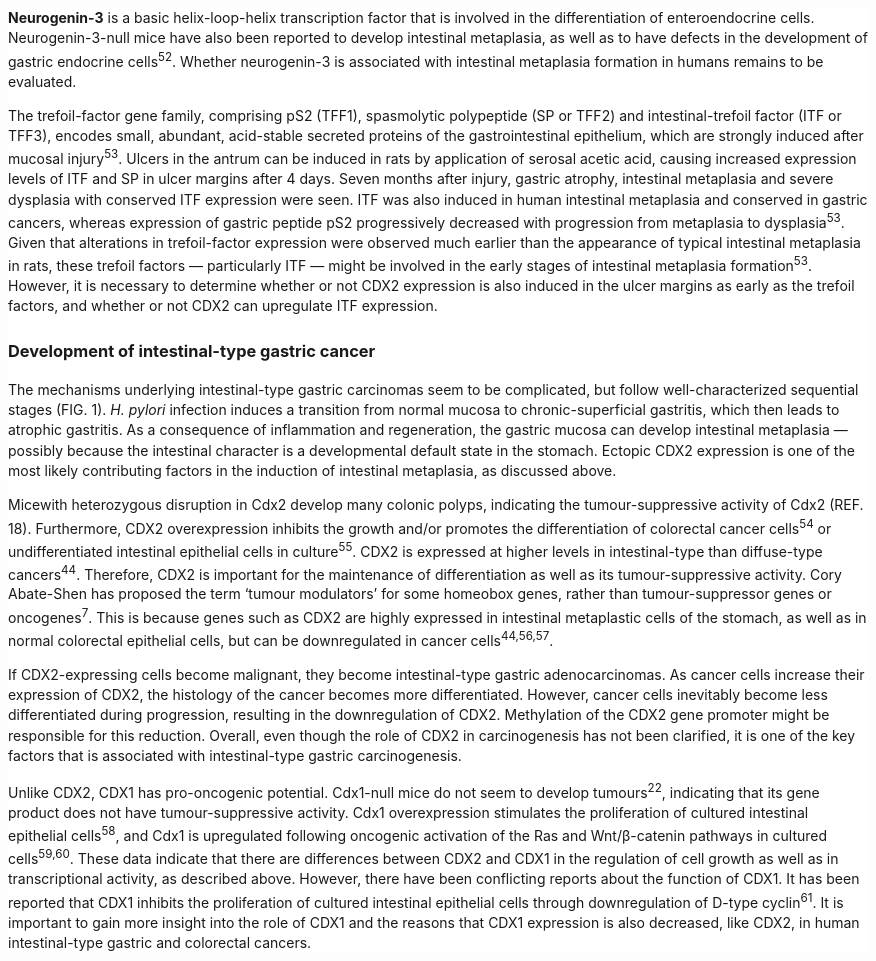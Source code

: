 **Neurogenin-3** is a basic helix-loop-helix transcription factor that is involved in the differentiation of enteroendocrine cells. Neurogenin-3-null mice have also been reported to develop intestinal metaplasia, as well as to have defects in the development of gastric endocrine cells<sup>52</sup>. Whether neurogenin-3 is associated with intestinal metaplasia formation in humans remains to be evaluated.

The trefoil-factor gene family, comprising pS2 (TFF1), spasmolytic polypeptide (SP or TFF2) and intestinal-trefoil factor (ITF or TFF3), encodes small, abundant, acid-stable secreted proteins of the gastrointestinal epithelium, which are strongly induced after mucosal injury<sup>53</sup>. Ulcers in the antrum can be induced in rats by application of serosal acetic acid, causing increased expression levels of ITF and SP in ulcer margins after 4 days. Seven months after injury, gastric atrophy, intestinal metaplasia and severe dysplasia with conserved ITF expression were seen. ITF was also induced in human intestinal metaplasia and conserved in gastric cancers, whereas expression of gastric peptide pS2 progressively decreased with progression from metaplasia to dysplasia<sup>53</sup>. Given that alterations in trefoil-factor expression were observed much earlier than the appearance of typical intestinal metaplasia in rats, these trefoil factors — particularly ITF — might be involved in the early stages of intestinal metaplasia formation<sup>53</sup>. However, it is necessary to determine whether or not CDX2 expression is also induced in the ulcer margins as early as the trefoil factors, and whether or not CDX2 can upregulate ITF expression.

### Development of intestinal-type gastric cancer

The mechanisms underlying intestinal-type gastric carcinomas seem to be complicated, but follow well-characterized sequential stages (FIG. 1). *H. pylori* infection induces a transition from normal mucosa to chronic-superficial gastritis, which then leads to atrophic gastritis. As a consequence of inflammation and regeneration, the gastric mucosa can develop intestinal metaplasia — possibly because the intestinal character is a developmental default state in the stomach. Ectopic CDX2 expression is one of the most likely contributing factors in the induction of intestinal metaplasia, as discussed above.

Micewith heterozygous disruption in Cdx2 develop many colonic polyps, indicating the tumour-suppressive activity of Cdx2 (REF. 18). Furthermore, CDX2 overexpression inhibits the growth and/or promotes the differentiation of colorectal cancer cells<sup>54</sup> or undifferentiated intestinal epithelial cells in culture<sup>55</sup>. CDX2 is expressed at higher levels in intestinal-type than diffuse-type cancers<sup>44</sup>. Therefore, CDX2 is important for the maintenance of differentiation as well as its tumour-suppressive activity. Cory Abate-Shen has proposed the term ‘tumour modulators’ for some homeobox genes, rather than tumour-suppressor genes or oncogenes<sup>7</sup>. This is because genes such as CDX2 are highly expressed in intestinal metaplastic cells of the stomach, as well as in normal colorectal epithelial cells, but can be downregulated in cancer cells<sup>44,56,57</sup>.

If CDX2-expressing cells become malignant, they become intestinal-type gastric adenocarcinomas. As cancer cells increase their expression of CDX2, the histology of the cancer becomes more differentiated. However, cancer cells inevitably become less differentiated during progression, resulting in the downregulation of CDX2. Methylation of the CDX2 gene promoter might be responsible for this reduction. Overall, even though the role of CDX2 in carcinogenesis has not been clarified, it is one of the key factors that is associated with intestinal-type gastric carcinogenesis.

Unlike CDX2, CDX1 has pro-oncogenic potential. Cdx1-null mice do not seem to develop tumours<sup>22</sup>, indicating that its gene product does not have tumour-suppressive activity. Cdx1 overexpression stimulates the proliferation of cultured intestinal epithelial cells<sup>58</sup>, and Cdx1 is upregulated following oncogenic activation of the Ras and Wnt/β-catenin pathways in cultured cells<sup>59,60</sup>. These data indicate that there are differences between CDX2 and CDX1 in the regulation of cell growth as well as in transcriptional activity, as described above. However, there have been conflicting reports about the function of CDX1. It has been reported that CDX1 inhibits the proliferation of cultured intestinal epithelial cells through downregulation of D-type cyclin<sup>61</sup>. It is important to gain more insight into the role of CDX1 and the reasons that CDX1 expression is also decreased, like CDX2, in human intestinal-type gastric and colorectal cancers.
